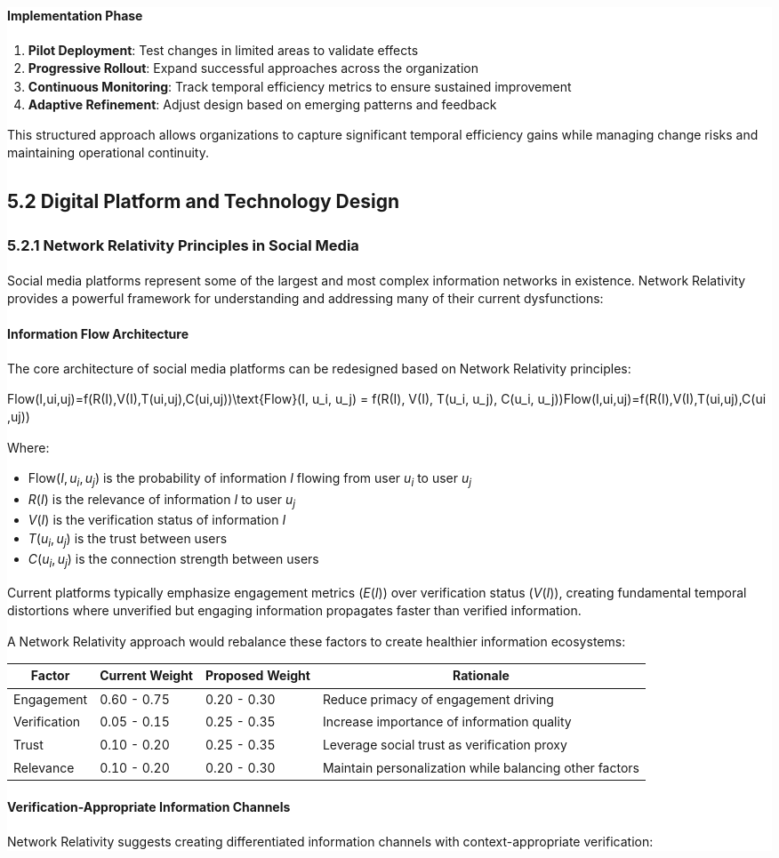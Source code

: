 #### Implementation Phase

1. **Pilot Deployment**: Test changes in limited areas to validate effects
2. **Progressive Rollout**: Expand successful approaches across the organization
3. **Continuous Monitoring**: Track temporal efficiency metrics to ensure sustained improvement
4. **Adaptive Refinement**: Adjust design based on emerging patterns and feedback

This structured approach allows organizations to capture significant temporal efficiency gains while managing change risks and maintaining operational continuity.

## 5.2 Digital Platform and Technology Design

### 5.2.1 Network Relativity Principles in Social Media

Social media platforms represent some of the largest and most complex information networks in existence. Network Relativity provides a powerful framework for understanding and addressing many of their current dysfunctions:

#### Information Flow Architecture

The core architecture of social media platforms can be redesigned based on Network Relativity principles:

Flow(I,ui,uj)=f(R(I),V(I),T(ui,uj),C(ui,uj))\text{Flow}(I, u_i, u_j) = f(R(I), V(I), T(u_i, u_j), C(u_i, u_j))Flow(I,ui​,uj​)=f(R(I),V(I),T(ui​,uj​),C(ui​,uj​))

Where:

- $\text{Flow}(I, u_i, u_j)$ is the probability of information $I$ flowing from user $u_i$ to user $u_j$
- $R(I)$ is the relevance of information $I$ to user $u_j$
- $V(I)$ is the verification status of information $I$
- $T(u_i, u_j)$ is the trust between users
- $C(u_i, u_j)$ is the connection strength between users

Current platforms typically emphasize engagement metrics ($E(I)$) over verification status ($V(I)$), creating fundamental temporal distortions where unverified but engaging information propagates faster than verified information.

A Network Relativity approach would rebalance these factors to create healthier information ecosystems:

|Factor|Current Weight|Proposed Weight|Rationale|
|---|---|---|---|
|Engagement|0.60 - 0.75|0.20 - 0.30|Reduce primacy of engagement driving|
|Verification|0.05 - 0.15|0.25 - 0.35|Increase importance of information quality|
|Trust|0.10 - 0.20|0.25 - 0.35|Leverage social trust as verification proxy|
|Relevance|0.10 - 0.20|0.20 - 0.30|Maintain personalization while balancing other factors|

#### Verification-Appropriate Information Channels

Network Relativity suggests creating differentiated information channels with context-appropriate verification:
